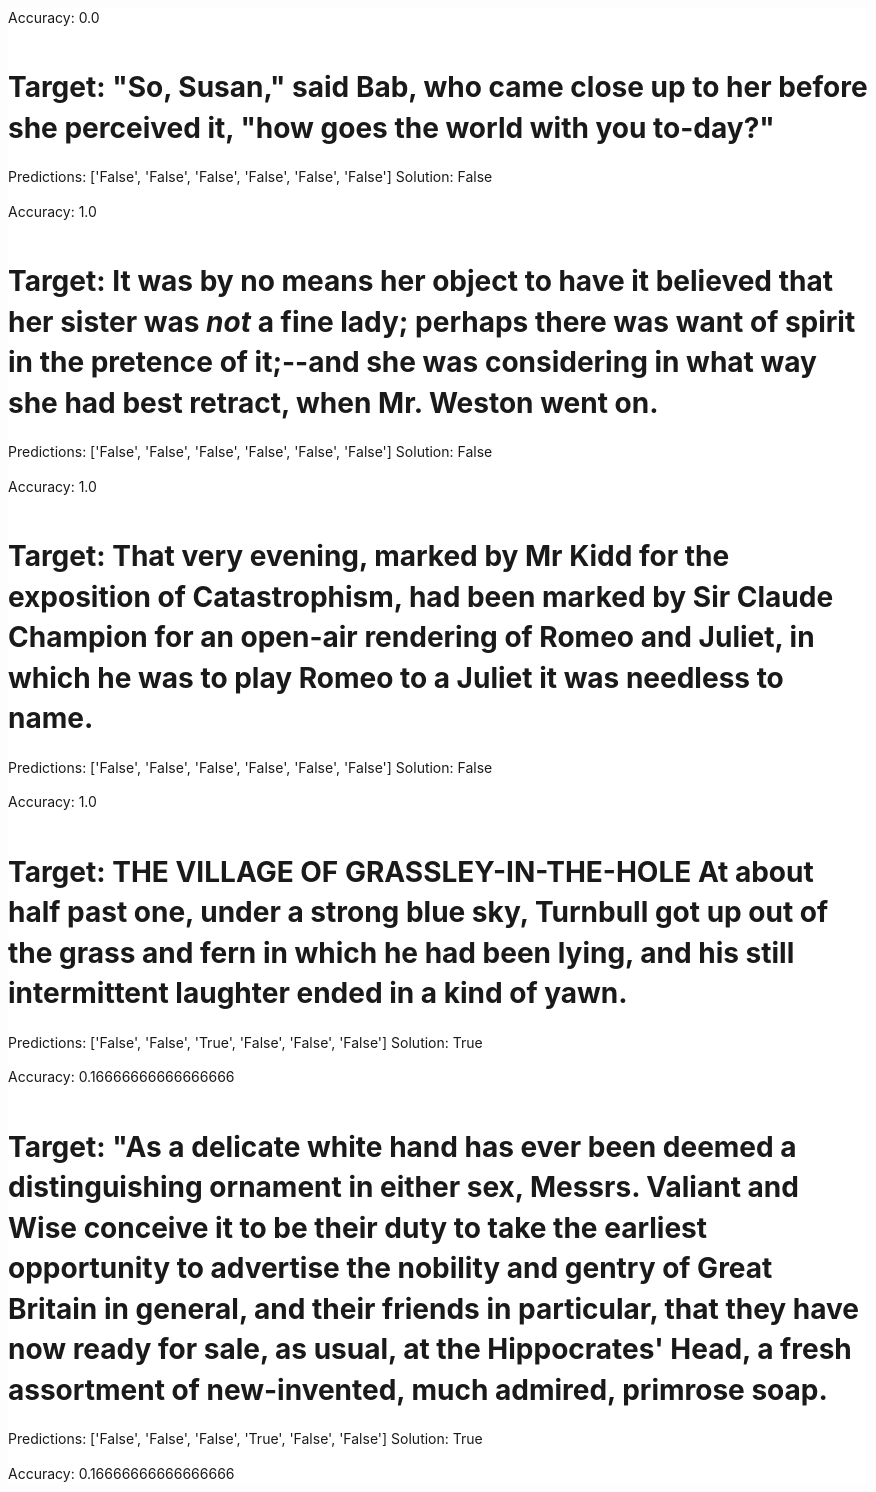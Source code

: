 Accuracy: 0.0

# Target: "So, Susan," said Bab, who came close up to her before she perceived it, "how goes the world with you to-day?"
Predictions: ['False', 'False', 'False', 'False', 'False', 'False']
Solution: False

Accuracy: 1.0

# Target: It was by no means her object to have it believed that her sister was _not_ a fine lady; perhaps there was want of spirit in the pretence of it;--and she was considering in what way she had best retract, when Mr. Weston went on.
Predictions: ['False', 'False', 'False', 'False', 'False', 'False']
Solution: False

Accuracy: 1.0

# Target: That very evening, marked by Mr Kidd for the exposition of Catastrophism, had been marked by Sir Claude Champion for an open-air rendering of Romeo and Juliet, in which he was to play Romeo to a Juliet it was needless to name.
Predictions: ['False', 'False', 'False', 'False', 'False', 'False']
Solution: False

Accuracy: 1.0

# Target: THE VILLAGE OF GRASSLEY-IN-THE-HOLE At about half past one, under a strong blue sky, Turnbull got up out of the grass and fern in which he had been lying, and his still intermittent laughter ended in a kind of yawn.
Predictions: ['False', 'False', 'True', 'False', 'False', 'False']
Solution: True

Accuracy: 0.16666666666666666

# Target: "As a delicate white hand has ever been deemed a distinguishing ornament in either sex, Messrs. Valiant and Wise conceive it to be their duty to take the earliest opportunity to advertise the nobility and gentry of Great Britain in general, and their friends in particular, that they have now ready for sale, as usual, at the Hippocrates' Head, a fresh assortment of new-invented, much admired, primrose soap.
Predictions: ['False', 'False', 'False', 'True', 'False', 'False']
Solution: True

Accuracy: 0.16666666666666666
